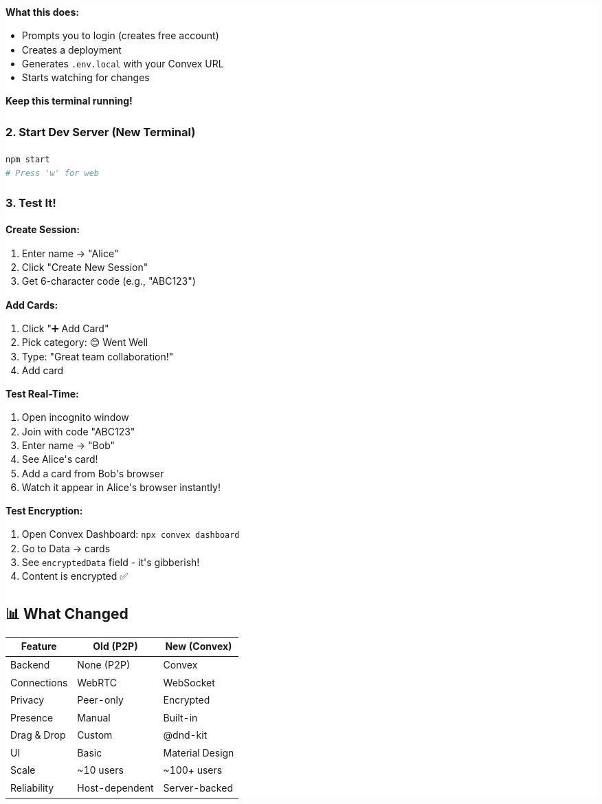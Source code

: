 **What this does:**
- Prompts you to login (creates free account)
- Creates a deployment
- Generates `.env.local` with your Convex URL
- Starts watching for changes

**Keep this terminal running!**

### 2. Start Dev Server (New Terminal)

```bash
npm start
# Press 'w' for web
```

### 3. Test It!

**Create Session:**
1. Enter name → "Alice"
2. Click "Create New Session"
3. Get 6-character code (e.g., "ABC123")

**Add Cards:**
1. Click "➕ Add Card"
2. Pick category: 😊 Went Well
3. Type: "Great team collaboration!"
4. Add card

**Test Real-Time:**
1. Open incognito window
2. Join with code "ABC123"
3. Enter name → "Bob"
4. See Alice's card!
5. Add a card from Bob's browser
6. Watch it appear in Alice's browser instantly!

**Test Encryption:**
1. Open Convex Dashboard: `npx convex dashboard`
2. Go to Data → cards
3. See `encryptedData` field - it's gibberish!
4. Content is encrypted ✅

## 📊 What Changed

| Feature | Old (P2P) | New (Convex) |
|---------|-----------|--------------|
| Backend | None (P2P) | Convex |
| Connections | WebRTC | WebSocket |
| Privacy | Peer-only | Encrypted |
| Presence | Manual | Built-in |
| Drag & Drop | Custom | @dnd-kit |
| UI | Basic | Material Design |
| Scale | ~10 users | ~100+ users |
| Reliability | Host-dependent | Server-backed |
